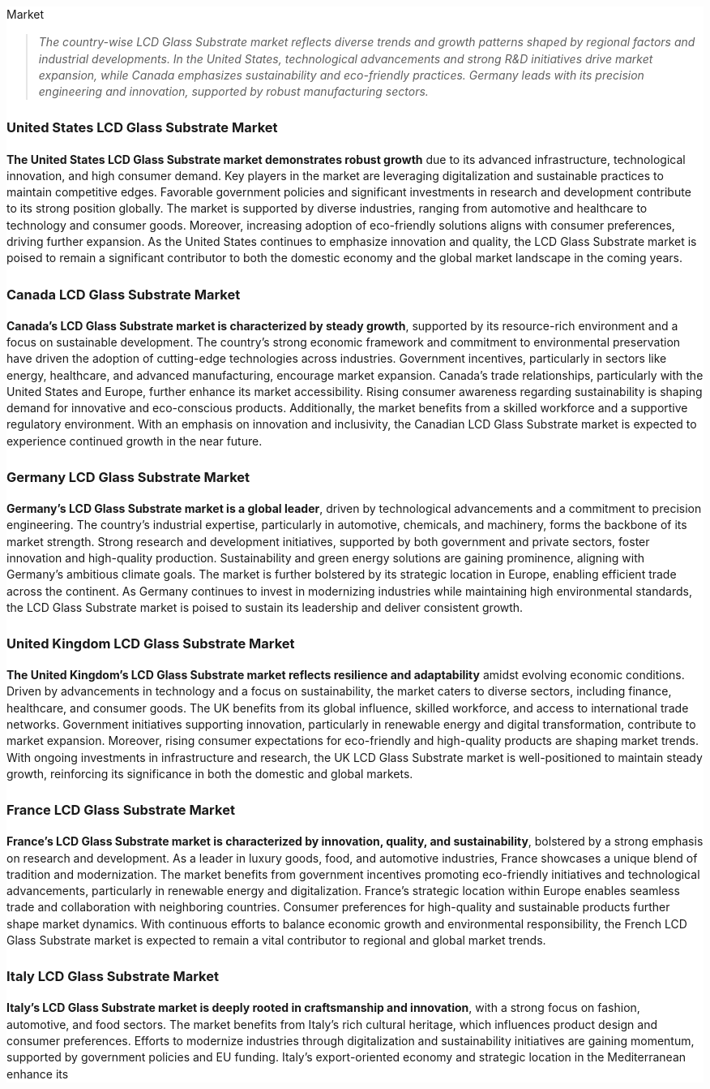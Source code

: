 Market<br /></span></h1><blockquote><p><em><span class="">The country-wise LCD Glass Substrate market reflects diverse trends and growth patterns shaped by regional factors and industrial developments. In the United States, technological advancements and strong R&amp;D initiatives drive market expansion, while Canada emphasizes sustainability and eco-friendly practices. Germany leads with its precision engineering and innovation, supported by robust manufacturing sectors.</span></em></p></blockquote><h3><strong>United States LCD Glass Substrate Market</strong></h3><p><strong>The United States LCD Glass Substrate market demonstrates robust growth</strong> due to its advanced infrastructure, technological innovation, and high consumer demand. Key players in the market are leveraging digitalization and sustainable practices to maintain competitive edges. Favorable government policies and significant investments in research and development contribute to its strong position globally. The market is supported by diverse industries, ranging from automotive and healthcare to technology and consumer goods. Moreover, increasing adoption of eco-friendly solutions aligns with consumer preferences, driving further expansion. As the United States continues to emphasize innovation and quality, the LCD Glass Substrate market is poised to remain a significant contributor to both the domestic economy and the global market landscape in the coming years.</p><h3><strong>Canada LCD Glass Substrate Market</strong></h3><p><strong>Canada&rsquo;s LCD Glass Substrate market is characterized by steady growth</strong>, supported by its resource-rich environment and a focus on sustainable development. The country&rsquo;s strong economic framework and commitment to environmental preservation have driven the adoption of cutting-edge technologies across industries. Government incentives, particularly in sectors like energy, healthcare, and advanced manufacturing, encourage market expansion. Canada&rsquo;s trade relationships, particularly with the United States and Europe, further enhance its market accessibility. Rising consumer awareness regarding sustainability is shaping demand for innovative and eco-conscious products. Additionally, the market benefits from a skilled workforce and a supportive regulatory environment. With an emphasis on innovation and inclusivity, the Canadian LCD Glass Substrate market is expected to experience continued growth in the near future.</p><h3><strong>Germany LCD Glass Substrate Market</strong></h3><p><strong>Germany&rsquo;s LCD Glass Substrate market is a global leader</strong>, driven by technological advancements and a commitment to precision engineering. The country&rsquo;s industrial expertise, particularly in automotive, chemicals, and machinery, forms the backbone of its market strength. Strong research and development initiatives, supported by both government and private sectors, foster innovation and high-quality production. Sustainability and green energy solutions are gaining prominence, aligning with Germany&rsquo;s ambitious climate goals. The market is further bolstered by its strategic location in Europe, enabling efficient trade across the continent. As Germany continues to invest in modernizing industries while maintaining high environmental standards, the LCD Glass Substrate market is poised to sustain its leadership and deliver consistent growth.</p><h3><strong>United Kingdom LCD Glass Substrate Market</strong></h3><p><strong>The United Kingdom&rsquo;s LCD Glass Substrate market reflects resilience and adaptability</strong> amidst evolving economic conditions. Driven by advancements in technology and a focus on sustainability, the market caters to diverse sectors, including finance, healthcare, and consumer goods. The UK benefits from its global influence, skilled workforce, and access to international trade networks. Government initiatives supporting innovation, particularly in renewable energy and digital transformation, contribute to market expansion. Moreover, rising consumer expectations for eco-friendly and high-quality products are shaping market trends. With ongoing investments in infrastructure and research, the UK LCD Glass Substrate market is well-positioned to maintain steady growth, reinforcing its significance in both the domestic and global markets.</p><h3><strong>France LCD Glass Substrate Market</strong></h3><p><strong>France&rsquo;s LCD Glass Substrate market is characterized by innovation, quality, and sustainability</strong>, bolstered by a strong emphasis on research and development. As a leader in luxury goods, food, and automotive industries, France showcases a unique blend of tradition and modernization. The market benefits from government incentives promoting eco-friendly initiatives and technological advancements, particularly in renewable energy and digitalization. France&rsquo;s strategic location within Europe enables seamless trade and collaboration with neighboring countries. Consumer preferences for high-quality and sustainable products further shape market dynamics. With continuous efforts to balance economic growth and environmental responsibility, the French LCD Glass Substrate market is expected to remain a vital contributor to regional and global market trends.</p><h3><strong>Italy LCD Glass Substrate Market</strong></h3><p><strong>Italy&rsquo;s LCD Glass Substrate market is deeply rooted in craftsmanship and innovation</strong>, with a strong focus on fashion, automotive, and food sectors. The market benefits from Italy&rsquo;s rich cultural heritage, which influences product design and consumer preferences. Efforts to modernize industries through digitalization and sustainability initiatives are gaining momentum, supported by government policies and EU funding. Italy&rsquo;s export-oriented economy and strategic location in the Mediterranean enhance its